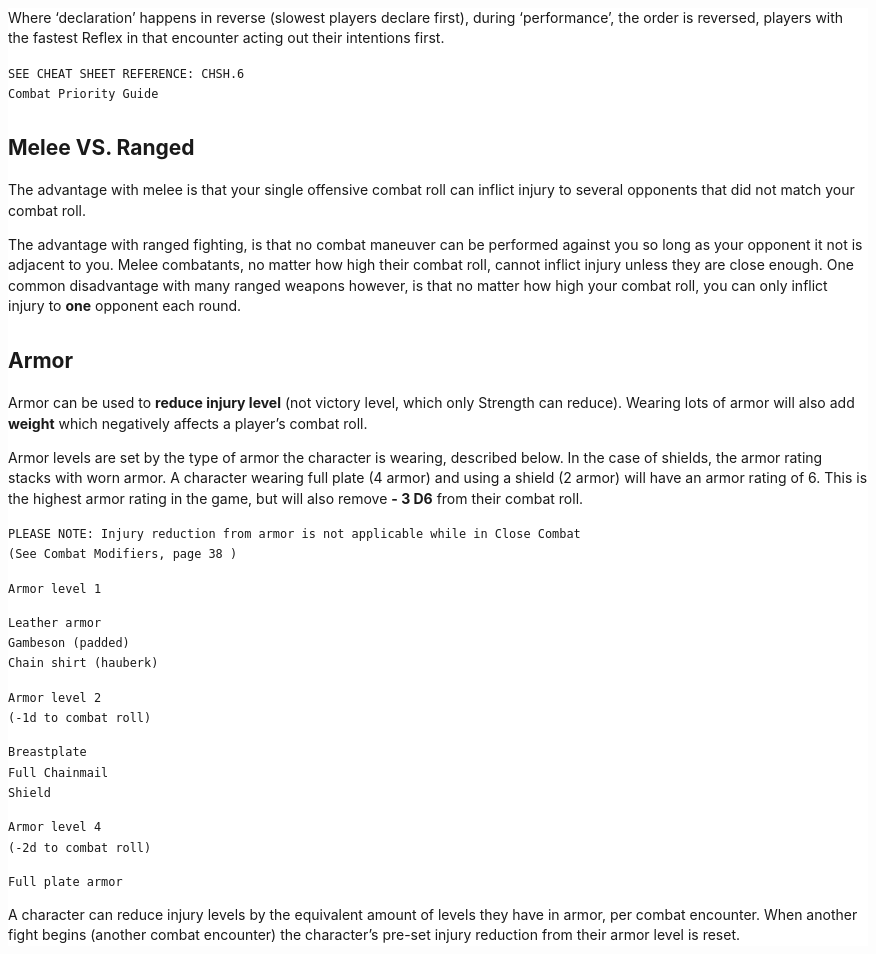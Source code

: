 Where ‘declaration’ happens in reverse (slowest players declare first), during ‘performance’, the
order is reversed, players with the fastest Reflex in that encounter acting out their intentions first.

```
SEE CHEAT SHEET REFERENCE: CHSH.6
Combat Priority Guide
```

## Melee VS. Ranged

The advantage with melee is that your single offensive combat roll can inflict injury to several
opponents that did not match your combat roll.

The advantage with ranged fighting, is that no combat maneuver can be performed against
you so long as your opponent it not is adjacent to you. Melee combatants, no matter how high
their combat roll, cannot inflict injury unless they are close enough. One common disadvantage
with many ranged weapons however, is that no matter how high your combat roll, you can only
inflict injury to **one** opponent each round.

## Armor

Armor can be used to **reduce injury level** (not victory level, which only Strength can reduce).
Wearing lots of armor will also add **weight** which negatively affects a player’s combat roll.

Armor levels are set by the type of armor the character is wearing, described below. In the case
of shields, the armor rating stacks with worn armor. A character wearing full plate (4 armor) and
using a shield (2 armor) will have an armor rating of 6. This is the highest armor rating in the
game, but will also remove **- 3 D6** from their combat roll.

```
PLEASE NOTE: Injury reduction from armor is not applicable while in Close Combat
(See Combat Modifiers, page 38 )
```
```
Armor level 1
```
```
Leather armor
Gambeson (padded)
Chain shirt (hauberk)
```
```
Armor level 2
(-1d to combat roll)
```
```
Breastplate
Full Chainmail
Shield
```
```
Armor level 4
(-2d to combat roll)
```
```
Full plate armor
```
A character can reduce injury levels by the equivalent amount of levels they have in armor, per
combat encounter. When another fight begins (another combat encounter) the character’s
pre-set injury reduction from their armor level is reset.
